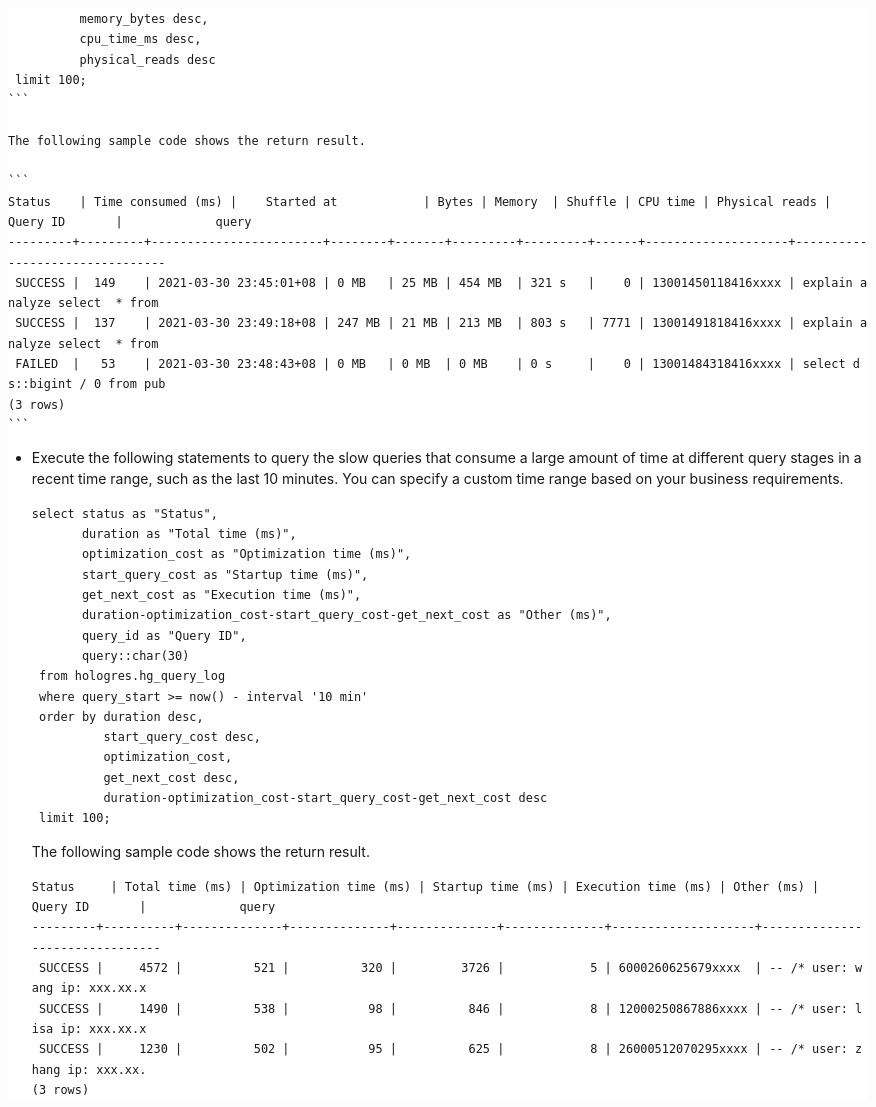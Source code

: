               memory_bytes desc,
              cpu_time_ms desc,
              physical_reads desc
     limit 100;
    ```

    The following sample code shows the return result.

    ```
    Status    | Time consumed (ms) |    Started at            | Bytes | Memory  | Shuffle | CPU time | Physical reads |      Query ID       |             query
    ---------+---------+------------------------+--------+-------+---------+---------+------+--------------------+--------------------------------
     SUCCESS |  149    | 2021-03-30 23:45:01+08 | 0 MB   | 25 MB | 454 MB  | 321 s   |    0 | 13001450118416xxxx | explain analyze select  * from
     SUCCESS |  137    | 2021-03-30 23:49:18+08 | 247 MB | 21 MB | 213 MB  | 803 s   | 7771 | 13001491818416xxxx | explain analyze select  * from
     FAILED  |   53    | 2021-03-30 23:48:43+08 | 0 MB   | 0 MB  | 0 MB    | 0 s     |    0 | 13001484318416xxxx | select ds::bigint / 0 from pub
    (3 rows)
    ```

-   Execute the following statements to query the slow queries that consume a large amount of time at different query stages in a recent time range, such as the last 10 minutes. You can specify a custom time range based on your business requirements.

    ```
    select status as "Status",
           duration as "Total time (ms)",
           optimization_cost as "Optimization time (ms)",
           start_query_cost as "Startup time (ms)",
           get_next_cost as "Execution time (ms)",
           duration-optimization_cost-start_query_cost-get_next_cost as "Other (ms)",
           query_id as "Query ID",
           query::char(30)
     from hologres.hg_query_log
     where query_start >= now() - interval '10 min'
     order by duration desc,
              start_query_cost desc,
              optimization_cost,
              get_next_cost desc,
              duration-optimization_cost-start_query_cost-get_next_cost desc
     limit 100;
    ```

    The following sample code shows the return result.

    ```
    Status     | Total time (ms) | Optimization time (ms) | Startup time (ms) | Execution time (ms) | Other (ms) |      Query ID       |             query
    ---------+----------+--------------+--------------+--------------+--------------+--------------------+--------------------------------
     SUCCESS |     4572 |          521 |          320 |         3726 |            5 | 6000260625679xxxx  | -- /* user: wang ip: xxx.xx.x
     SUCCESS |     1490 |          538 |           98 |          846 |            8 | 12000250867886xxxx | -- /* user: lisa ip: xxx.xx.x
     SUCCESS |     1230 |          502 |           95 |          625 |            8 | 26000512070295xxxx | -- /* user: zhang ip: xxx.xx.
    (3 rows)
    ```

